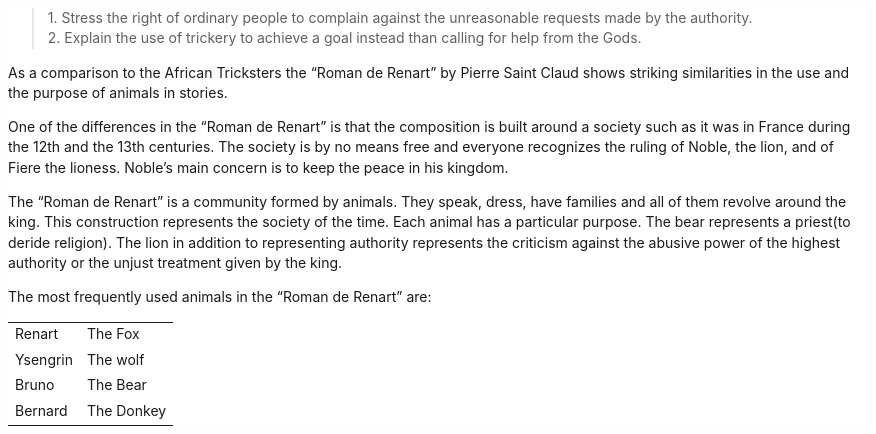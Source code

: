 <blockquote>
<dl>
<dt>
1. Stress the right of ordinary people to complain against the unreasonable requests made by the authority.
<dt>
2. Explain the use of trickery to achieve a goal instead than calling for help from the Gods.
</dt>
</dt>
</dl>
</blockquote>
As a comparison to the African Tricksters the “Roman de Renart” by Pierre Saint Claud shows striking similarities in the use and the purpose of animals in stories.
<p>
One of the differences in the “Roman de Renart” is that the composition is built around a society such as it was in France during the 12th and the 13th centuries. The society is by no means free and everyone recognizes the ruling of Noble, the lion, and of Fiere the lioness. Noble’s main concern is to keep the peace in his kingdom.
</p>
<p>
The “Roman de Renart” is a community formed by animals. They speak, dress, have families and all of them revolve around the king. This construction represents the society of the time. Each animal has a particular purpose. The bear represents a priest(to deride religion). The lion in addition to representing authority represents the criticism against the abusive power of the highest authority or the unjust treatment given by the king.
</p>
<p>
The most frequently used animals in the “Roman de Renart” are:
</p>
<table border="0">
<tr>
<td>
Renart
</td>
<td>
The Fox
</td>
</tr>
<tr>
<td>
Ysengrin
</td>
<td>
The wolf
</td>
</tr>
<tr>
<td>
Bruno
</td>
<td>
The Bear
</td>
</tr>
<tr>
<td>
Bernard
</td>
<td>
The Donkey
</td>
</tr>
</table>
<p>